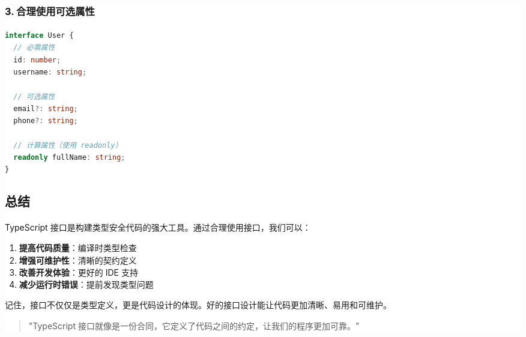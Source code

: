 ### 3. 合理使用可选属性

```typescript
interface User {
  // 必需属性
  id: number;
  username: string;
  
  // 可选属性
  email?: string;
  phone?: string;
  
  // 计算属性（使用 readonly）
  readonly fullName: string;
}
```

## 总结

TypeScript 接口是构建类型安全代码的强大工具。通过合理使用接口，我们可以：

1. **提高代码质量**：编译时类型检查
2. **增强可维护性**：清晰的契约定义
3. **改善开发体验**：更好的 IDE 支持
4. **减少运行时错误**：提前发现类型问题

记住，接口不仅仅是类型定义，更是代码设计的体现。好的接口设计能让代码更加清晰、易用和可维护。

> "TypeScript 接口就像是一份合同，它定义了代码之间的约定，让我们的程序更加可靠。"
